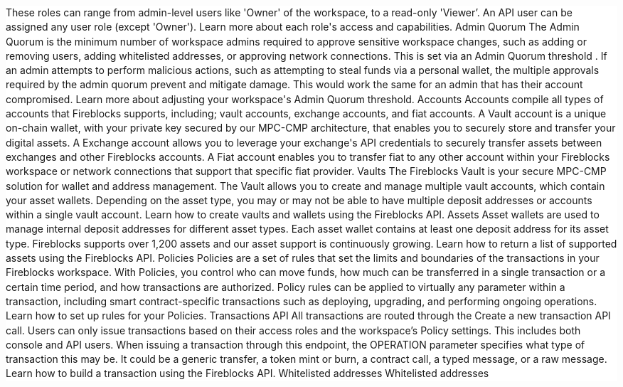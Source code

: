 These roles can range from admin-level users like 'Owner' of the workspace, to a read-only 'Viewer’. An API user can be assigned any user role (except 'Owner').
Learn more about each role's access and capabilities.
Admin Quorum
The
Admin Quorum
is the minimum number of workspace admins required to approve sensitive workspace changes, such as adding or removing users, adding whitelisted addresses, or approving network connections. This is set via an
Admin Quorum threshold
.
If an admin attempts to perform malicious actions, such as attempting to steal funds via a personal wallet, the multiple approvals required by the admin quorum prevent and mitigate damage. This would work the same for an admin that has their account compromised.
Learn more about adjusting your workspace's Admin Quorum threshold.
Accounts
Accounts
compile all types of accounts that Fireblocks supports, including; vault accounts, exchange accounts, and fiat accounts.
A
Vault account
is a unique on-chain wallet, with your private key secured by our MPC-CMP architecture, that enables you to securely store and transfer your digital assets.
A
Exchange account
allows you to leverage your exchange's API credentials to securely transfer assets between exchanges and other Fireblocks accounts.
A
Fiat account
enables you to transfer fiat to any other account within your Fireblocks workspace or network connections that support that specific fiat provider.
Vaults
The Fireblocks Vault is your secure MPC-CMP solution for wallet and address management. The Vault allows you to create and manage multiple vault accounts, which contain your asset wallets.
Depending on the asset type, you may or may not be able to have multiple deposit addresses or accounts within a single vault account.
Learn how to create vaults and wallets using the Fireblocks API.
Assets
Asset wallets are used to manage internal deposit addresses for different asset types. Each asset wallet contains at least one deposit address for its asset type. Fireblocks supports over 1,200 assets and our asset support is continuously growing.
Learn how to return a list of supported assets using the Fireblocks API.
Policies
Policies
are a set of rules that set the limits and boundaries of the transactions in your Fireblocks workspace.
With Policies, you control who can move funds, how much can be transferred in a single transaction or a certain time period, and how transactions are authorized.
Policy rules can be applied to virtually any parameter within a transaction, including smart contract-specific transactions such as deploying, upgrading, and performing ongoing operations.
Learn how to set up rules for your Policies.
Transactions API
All transactions are routed through the
Create a new transaction
API call. Users can only issue transactions based on their access roles and the workspace’s Policy settings. This includes both console and API users.
When issuing a transaction through this endpoint, the
OPERATION
parameter specifies what type of transaction this may be. It could be a generic transfer, a token mint or burn, a contract call, a typed message, or a raw message.
Learn how to build a transaction using the Fireblocks API.
Whitelisted addresses
Whitelisted addresses
